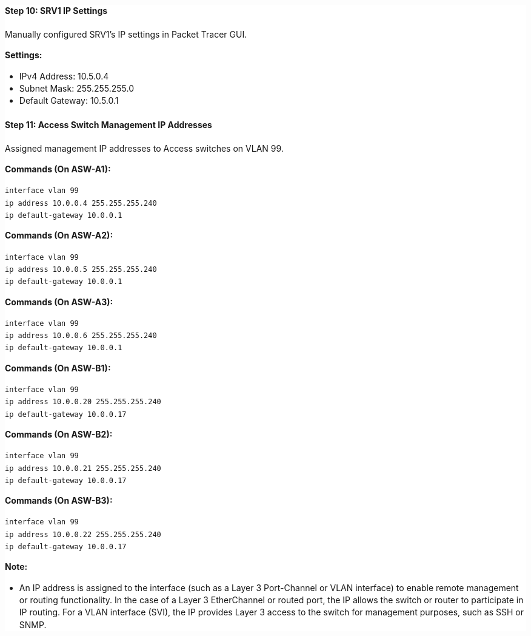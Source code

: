 #### Step 10: SRV1 IP Settings
Manually configured SRV1’s IP settings in Packet Tracer GUI.

**Settings:**
- IPv4 Address: 10.5.0.4
- Subnet Mask: 255.255.255.0
- Default Gateway: 10.5.0.1

#### Step 11: Access Switch Management IP Addresses
Assigned management IP addresses to Access switches on VLAN 99.

**Commands (On ASW-A1):**
```bash
interface vlan 99
ip address 10.0.0.4 255.255.255.240
ip default-gateway 10.0.0.1
```

**Commands (On ASW-A2):**
```bash
interface vlan 99
ip address 10.0.0.5 255.255.255.240
ip default-gateway 10.0.0.1
```

**Commands (On ASW-A3):**
```bash
interface vlan 99
ip address 10.0.0.6 255.255.255.240
ip default-gateway 10.0.0.1
```

**Commands (On ASW-B1):**
```bash
interface vlan 99
ip address 10.0.0.20 255.255.255.240
ip default-gateway 10.0.0.17
```

**Commands (On ASW-B2):**
```bash
interface vlan 99
ip address 10.0.0.21 255.255.255.240
ip default-gateway 10.0.0.17
```

**Commands (On ASW-B3):**
```bash
interface vlan 99
ip address 10.0.0.22 255.255.255.240
ip default-gateway 10.0.0.17
```

**Note:**
- An IP address is assigned to the interface (such as a Layer 3 Port-Channel or VLAN interface) to enable remote management or routing functionality. In the case of a Layer 3
EtherChannel or routed port, the IP allows the switch or router to participate in IP routing. For a VLAN interface (SVI), the IP provides Layer 3 access to the switch for
management purposes, such as SSH or SNMP.
